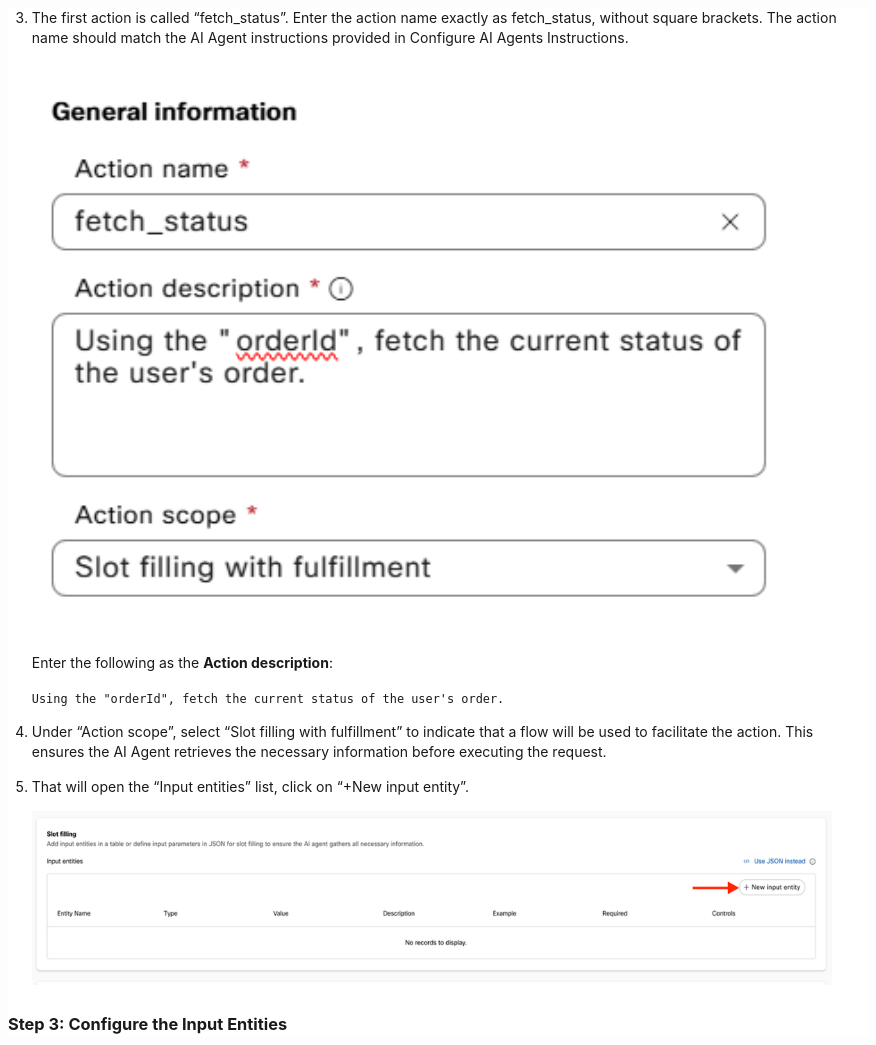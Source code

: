 3. The first action is called “fetch_status”. Enter the action name
    exactly as fetch_status, without square brackets. The action name
    should match the AI Agent instructions provided in Configure AI
    Agents Instructions.

    <img src="../assets/L2newImages/media/image45.png"
    style="width:100%; max-width:800px; height:auto;"
    alt="A screenshot of a computer AI-generated content may be incorrect." />

    Enter the following as the **Action description**:

    ```
    Using the "orderId", fetch the current status of the user's order.
    ```

4. Under “Action scope”, select “Slot filling with fulfillment” to
  indicate that a flow will be used to facilitate the action. This
  ensures the AI Agent retrieves the necessary information before
  executing the request.

5. That will open the “Input entities” list, click on “+New input
  entity”.

    <img src="../assets/L2newImages/media/image46.png"
    style="width:100%; max-width:800px; height:auto;"
    alt="A screenshot of a computer AI-generated content may be incorrect." />

### **Step 3**: Configure the Input Entities
